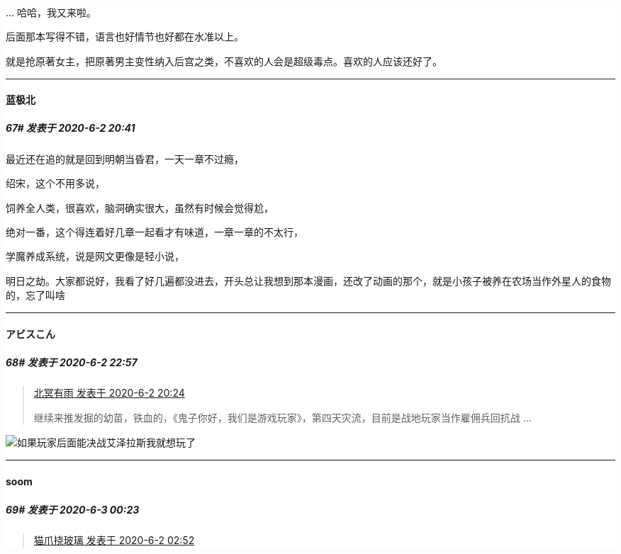  ...</blockquote>
哈哈，我又来啦。

后面那本写得不错，语言也好情节也好都在水准以上。

就是抢原著女主，把原著男主变性纳入后宫之类，不喜欢的人会是超级毒点。喜欢的人应该还好了。







-----

####  蓝极北  
##### 67#       发表于 2020-6-2 20:41




最近还在追的就是回到明朝当昏君，一天一章不过瘾，

绍宋，这个不用多说，

饲养全人类，很喜欢，脑洞确实很大，虽然有时候会觉得尬，

绝对一番，这个得连着好几章一起看才有味道，一章一章的不太行，

学魔养成系统，说是网文更像是轻小说，

明日之劫。大家都说好，我看了好几遍都没进去，开头总让我想到那本漫画，还改了动画的那个，就是小孩子被养在农场当作外星人的食物的，忘了叫啥







-----

####  アビスこん  
##### 68#       发表于 2020-6-2 22:57



<blockquote><a href="httphttps://bbs.saraba1st.com/2b/forum.php?mod=redirect&amp;goto=findpost&amp;pid=47654155&amp;ptid=1938906" target="_blank">北冥有雨 发表于 2020-6-2 20:24</a>

继续来推发掘的幼苗，铁血的，《鬼子你好，我们是游戏玩家》，第四天灾流，目前是战地玩家当作雇佣兵回抗战 ...</blockquote>
<img src="https://static.saraba1st.com/image/smiley/face2017/037.png" referrerpolicy="no-referrer">如果玩家后面能决战艾泽拉斯我就想玩了







-----

####  soom  
##### 69#       发表于 2020-6-3 00:23



<blockquote><a href="httphttps://bbs.saraba1st.com/2b/forum.php?mod=redirect&amp;goto=findpost&amp;pid=47645314&amp;ptid=1938906" target="_blank">猫爪挠玻璃 发表于 2020-6-2 02:52</a>
